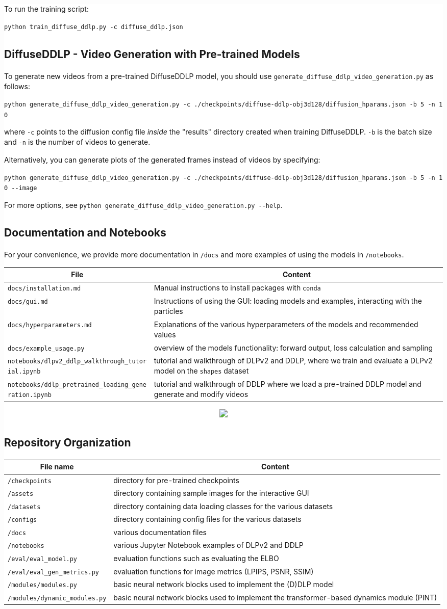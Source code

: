 To run the training script:

`python train_diffuse_ddlp.py -c diffuse_ddlp.json`

## DiffuseDDLP - Video Generation with Pre-trained Models

To generate new videos from a pre-trained DiffuseDDLP model, you should use `generate_diffuse_ddlp_video_generation.py` as follows:

`python generate_diffuse_ddlp_video_generation.py -c ./checkpoints/diffuse-ddlp-obj3d128/diffusion_hparams.json -b 5 -n 10`

where `-c` points to the diffusion config file *inside* the "results" directory created when training DiffuseDDLP.
`-b` is the batch size and `-n` is the number of videos to generate.

Alternatively, you can generate plots of the generated frames instead of videos by specifying:

`python generate_diffuse_ddlp_video_generation.py -c ./checkpoints/diffuse-ddlp-obj3d128/diffusion_hparams.json -b 5 -n 10 --image`

For more options, see `python generate_diffuse_ddlp_video_generation.py --help`.

## Documentation and Notebooks

For your convenience, we provide more documentation in `/docs` and more examples of using the models in `/notebooks`.

| File                         | Content                                                                                                       |
|------------------------------|---------------------------------------------------------------------------------------------------------------|
| `docs/installation.md`       | Manual instructions to install packages with `conda`                                                          |
| `docs/gui.md`                | Instructions of using the GUI: loading models and examples, interacting with the particles                    |
| `docs/hyperparameters.md`    | Explanations of the various hyperparameters of the models and recommended values                              |
| `docs/example_usage.py`      | overview of the models functionality: forward output, loss calculation and sampling                           |
| `notebooks/dlpv2_ddlp_walkthrough_tutorial.ipynb` | tutorial and walkthrough of DLPv2 and DDLP, where we train and evaluate a DLPv2 model on the `shapes` dataset |
| `notebooks/ddlp_pretrained_loading_generation.ipynb` | tutorial and walkthrough of DDLP where we load a pre-trained DDLP model and generate and modify videos        |

<p align="center">
  <img src="./assets/dlp_tut.PNG" height="150">
</p>

## Repository Organization

| File name                                            | Content                                                                                     |
|------------------------------------------------------|---------------------------------------------------------------------------------------------|
| `/checkpoints`                                       | directory for pre-trained checkpoints                                                       |
| `/assets`                                            | directory containing sample images for the interactive GUI                                  |
| `/datasets`                                          | directory containing data loading classes for the various datasets                          |
| `/configs`                                           | directory containing config files for the various datasets                                  |
| `/docs`                                              | various documentation files                                                                 |
| `/notebooks`                                         | various Jupyter Notebook examples of DLPv2 and DDLP                                         |
| `/eval/eval_model.py`                                | evaluation functions such as evaluating the ELBO                                            |
| `/eval/eval_gen_metrics.py`                          | evaluation functions for image metrics (LPIPS, PSNR, SSIM)                                  |
| `/modules/modules.py`                                | basic neural network blocks used to implement the (D)DLP model                              |
| `/modules/dynamic_modules.py`                        | basic neural network blocks used to implement the transformer-based dynamics module (PINT)  |